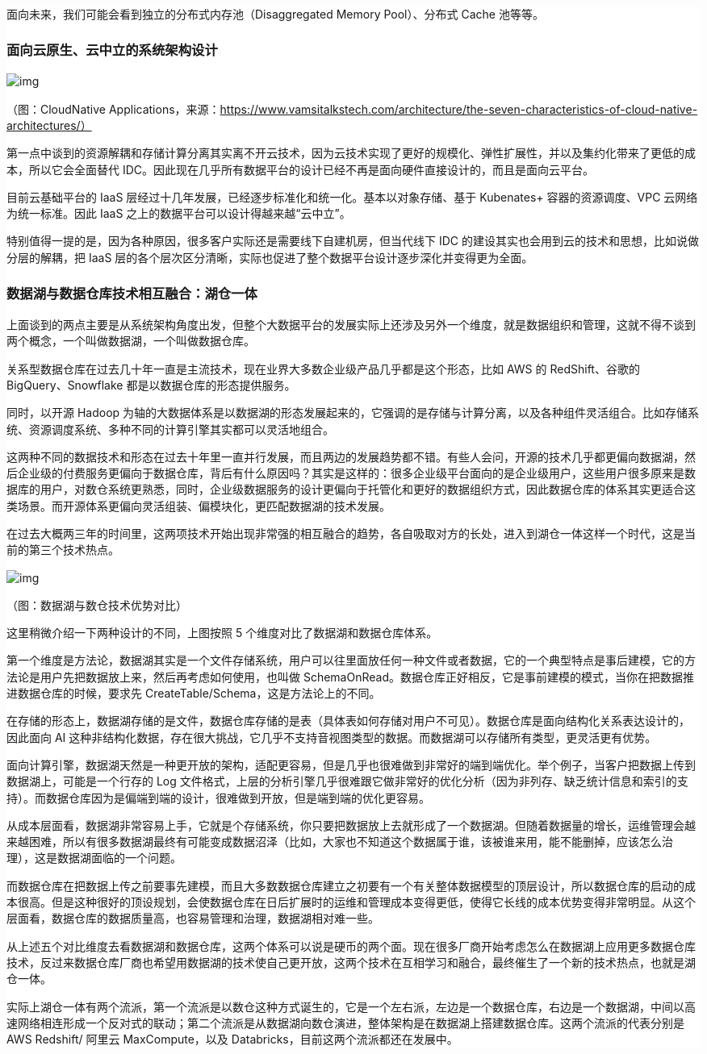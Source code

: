 面向未来，我们可能会看到独立的分布式内存池（Disaggregated Memory Pool）、分布式 Cache 池等等。

### 面向云原生、云中立的系统架构设计	



![img](https://mmbiz.qpic.cn/mmbiz_png/YriaiaJPb26VN99qccCK5NPDJmayHNnvOmH1Ut5sERDtL5l7XEV1iaibwUP5PZsv8S6GkhlxDr9icYoQqNHUAkljVdw/640?wx_fmt=png&tp=wxpic&wxfrom=5&wx_lazy=1&wx_co=1)

（图：CloudNative Applications，来源：https://www.vamsitalkstech.com/architecture/the-seven-characteristics-of-cloud-native-architectures/）

第一点中谈到的资源解耦和存储计算分离其实离不开云技术，因为云技术实现了更好的规模化、弹性扩展性，并以及集约化带来了更低的成本，所以它会全面替代 IDC。因此现在几乎所有数据平台的设计已经不再是面向硬件直接设计的，而且是面向云平台。

目前云基础平台的 IaaS 层经过十几年发展，已经逐步标准化和统一化。基本以对象存储、基于 Kubenates+ 容器的资源调度、VPC 云网络为统一标准。因此 IaaS 之上的数据平台可以设计得越来越“云中立”。

特别值得一提的是，因为各种原因，很多客户实际还是需要线下自建机房，但当代线下 IDC 的建设其实也会用到云的技术和思想，比如说做分层的解耦，把 IaaS 层的各个层次区分清晰，实际也促进了整个数据平台设计逐步深化并变得更为全面。

### 数据湖与数据仓库技术相互融合：湖仓一体	

上面谈到的两点主要是从系统架构角度出发，但整个大数据平台的发展实际上还涉及另外一个维度，就是数据组织和管理，这就不得不谈到两个概念，一个叫做数据湖，一个叫做数据仓库。

关系型数据仓库在过去几十年一直是主流技术，现在业界大多数企业级产品几乎都是这个形态，比如 AWS 的 RedShift、谷歌的 BigQuery、Snowflake 都是以数据仓库的形态提供服务。

同时，以开源 Hadoop 为轴的大数据体系是以数据湖的形态发展起来的，它强调的是存储与计算分离，以及各种组件灵活组合。比如存储系统、资源调度系统、多种不同的计算引擎其实都可以灵活地组合。

这两种不同的数据技术和形态在过去十年里一直并行发展，而且两边的发展趋势都不错。有些人会问，开源的技术几乎都更偏向数据湖，然后企业级的付费服务更偏向于数据仓库，背后有什么原因吗？其实是这样的：很多企业级平台面向的是企业级用户，这些用户很多原来是数据库的用户，对数仓系统更熟悉，同时，企业级数据服务的设计更偏向于托管化和更好的数据组织方式，因此数据仓库的体系其实更适合这类场景。而开源体系更偏向灵活组装、偏模块化，更匹配数据湖的技术发展。

在过去大概两三年的时间里，这两项技术开始出现非常强的相互融合的趋势，各自吸取对方的长处，进入到湖仓一体这样一个时代，这是当前的第三个技术热点。

![img](https://mmbiz.qpic.cn/mmbiz_png/YriaiaJPb26VN99qccCK5NPDJmayHNnvOmsQrxCwE7CYbtHpBPdH3FjysnRUCf4icx2G27t3RRpCbTWjFtVYl5icuw/640?wx_fmt=png&tp=wxpic&wxfrom=5&wx_lazy=1&wx_co=1)

（图：数据湖与数仓技术优势对比）

这里稍微介绍一下两种设计的不同，上图按照 5 个维度对比了数据湖和数据仓库体系。

第一个维度是方法论，数据湖其实是一个文件存储系统，用户可以往里面放任何一种文件或者数据，它的一个典型特点是事后建模，它的方法论是用户先把数据放上来，然后再考虑如何使用，也叫做 SchemaOnRead。数据仓库正好相反，它是事前建模的模式，当你在把数据推进数据仓库的时候，要求先 CreateTable/Schema，这是方法论上的不同。

在存储的形态上，数据湖存储的是文件，数据仓库存储的是表（具体表如何存储对用户不可见）。数据仓库是面向结构化关系表达设计的，因此面向 AI 这种非结构化数据，存在很大挑战，它几乎不支持音视图类型的数据。而数据湖可以存储所有类型，更灵活更有优势。

面向计算引擎，数据湖天然是一种更开放的架构，适配更容易，但是几乎也很难做到非常好的端到端优化。举个例子，当客户把数据上传到数据湖上，可能是一个行存的 Log 文件格式，上层的分析引擎几乎很难跟它做非常好的优化分析（因为非列存、缺乏统计信息和索引的支持）。而数据仓库因为是偏端到端的设计，很难做到开放，但是端到端的优化更容易。

从成本层面看，数据湖非常容易上手，它就是个存储系统，你只要把数据放上去就形成了一个数据湖。但随着数据量的增长，运维管理会越来越困难，所以有很多数据湖最终有可能变成数据沼泽（比如，大家也不知道这个数据属于谁，该被谁来用，能不能删掉，应该怎么治理），这是数据湖面临的一个问题。

而数据仓库在把数据上传之前要事先建模，而且大多数数据仓库建立之初要有一个有关整体数据模型的顶层设计，所以数据仓库的启动的成本很高。但是这种很好的顶设规划，会使数据仓库在日后扩展时的运维和管理成本变得更低，使得它长线的成本优势变得非常明显。从这个层面看，数据仓库的数据质量高，也容易管理和治理，数据湖相对难一些。

从上述五个对比维度去看数据湖和数据仓库，这两个体系可以说是硬币的两个面。现在很多厂商开始考虑怎么在数据湖上应用更多数据仓库技术，反过来数据仓库厂商也希望用数据湖的技术使自己更开放，这两个技术在互相学习和融合，最终催生了一个新的技术热点，也就是湖仓一体。

实际上湖仓一体有两个流派，第一个流派是以数仓这种方式诞生的，它是一个左右派，左边是一个数据仓库，右边是一个数据湖，中间以高速网络相连形成一个反对式的联动；第二个流派是从数据湖向数仓演进，整体架构是在数据湖上搭建数据仓库。这两个流派的代表分别是 AWS Redshift/ 阿里云 MaxCompute，以及 Databricks，目前这两个流派都还在发展中。

